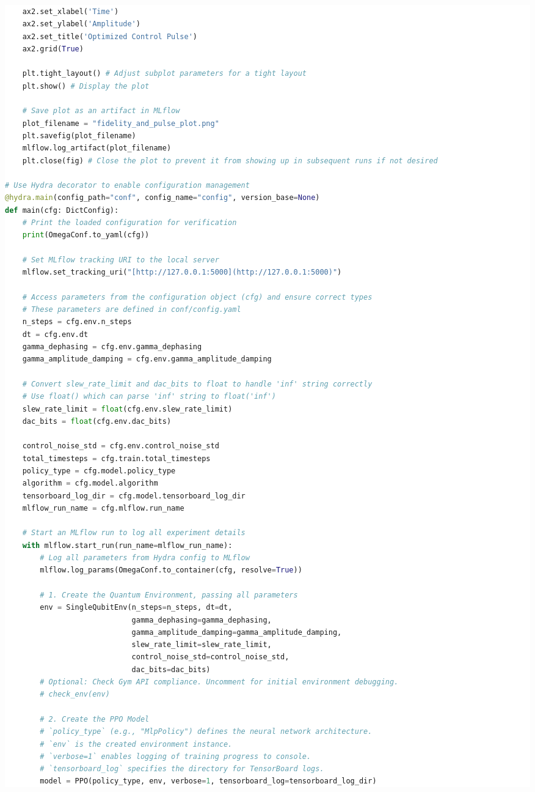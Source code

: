 ```python
    ax2.set_xlabel('Time')
    ax2.set_ylabel('Amplitude')
    ax2.set_title('Optimized Control Pulse')
    ax2.grid(True)
    
    plt.tight_layout() # Adjust subplot parameters for a tight layout
    plt.show() # Display the plot

    # Save plot as an artifact in MLflow
    plot_filename = "fidelity_and_pulse_plot.png"
    plt.savefig(plot_filename)
    mlflow.log_artifact(plot_filename)
    plt.close(fig) # Close the plot to prevent it from showing up in subsequent runs if not desired

# Use Hydra decorator to enable configuration management
@hydra.main(config_path="conf", config_name="config", version_base=None)
def main(cfg: DictConfig):
    # Print the loaded configuration for verification
    print(OmegaConf.to_yaml(cfg))

    # Set MLflow tracking URI to the local server
    mlflow.set_tracking_uri("[http://127.0.0.1:5000](http://127.0.0.1:5000)")

    # Access parameters from the configuration object (cfg) and ensure correct types
    # These parameters are defined in conf/config.yaml
    n_steps = cfg.env.n_steps
    dt = cfg.env.dt
    gamma_dephasing = cfg.env.gamma_dephasing
    gamma_amplitude_damping = cfg.env.gamma_amplitude_damping
    
    # Convert slew_rate_limit and dac_bits to float to handle 'inf' string correctly
    # Use float() which can parse 'inf' string to float('inf')
    slew_rate_limit = float(cfg.env.slew_rate_limit)
    dac_bits = float(cfg.env.dac_bits) 

    control_noise_std = cfg.env.control_noise_std
    total_timesteps = cfg.train.total_timesteps
    policy_type = cfg.model.policy_type
    algorithm = cfg.model.algorithm
    tensorboard_log_dir = cfg.model.tensorboard_log_dir
    mlflow_run_name = cfg.mlflow.run_name

    # Start an MLflow run to log all experiment details
    with mlflow.start_run(run_name=mlflow_run_name):
        # Log all parameters from Hydra config to MLflow
        mlflow.log_params(OmegaConf.to_container(cfg, resolve=True))

        # 1. Create the Quantum Environment, passing all parameters
        env = SingleQubitEnv(n_steps=n_steps, dt=dt, 
                             gamma_dephasing=gamma_dephasing, 
                             gamma_amplitude_damping=gamma_amplitude_damping,
                             slew_rate_limit=slew_rate_limit, 
                             control_noise_std=control_noise_std,
                             dac_bits=dac_bits)
        # Optional: Check Gym API compliance. Uncomment for initial environment debugging.
        # check_env(env)

        # 2. Create the PPO Model
        # `policy_type` (e.g., "MlpPolicy") defines the neural network architecture.
        # `env` is the created environment instance.
        # `verbose=1` enables logging of training progress to console.
        # `tensorboard_log` specifies the directory for TensorBoard logs.
        model = PPO(policy_type, env, verbose=1, tensorboard_log=tensorboard_log_dir)
```